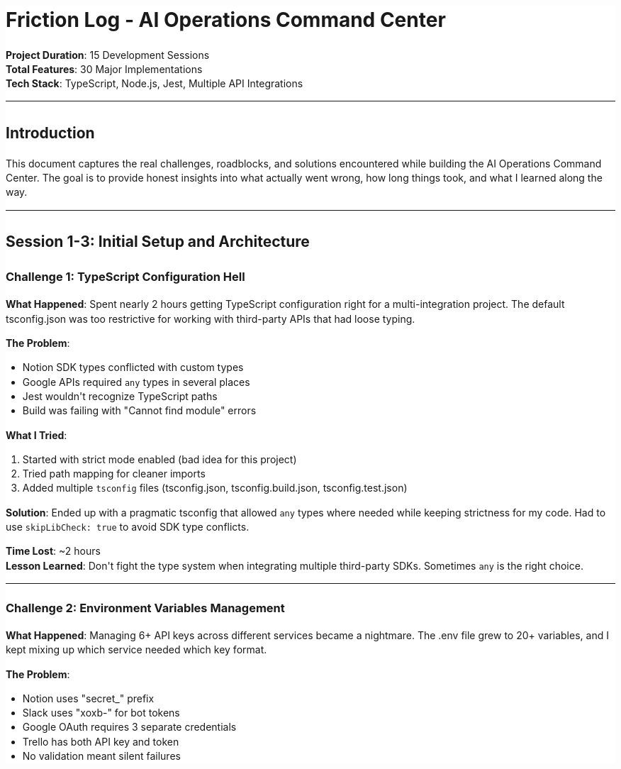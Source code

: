 # Friction Log - AI Operations Command Center

**Project Duration**: 15 Development Sessions  
**Total Features**: 30 Major Implementations    
**Tech Stack**: TypeScript, Node.js, Jest, Multiple API Integrations

---

## Introduction

This document captures the real challenges, roadblocks, and solutions encountered while building the AI Operations Command Center. The goal is to provide honest insights into what actually went wrong, how long things took, and what I learned along the way.

---

## Session 1-3: Initial Setup and Architecture

### Challenge 1: TypeScript Configuration Hell

**What Happened**: Spent nearly 2 hours getting TypeScript configuration right for a multi-integration project. The default tsconfig.json was too restrictive for working with third-party APIs that had loose typing.

**The Problem**:
- Notion SDK types conflicted with custom types
- Google APIs required `any` types in several places
- Jest wouldn't recognize TypeScript paths
- Build was failing with "Cannot find module" errors

**What I Tried**:
1. Started with strict mode enabled (bad idea for this project)
2. Tried path mapping for cleaner imports
3. Added multiple `tsconfig` files (tsconfig.json, tsconfig.build.json, tsconfig.test.json)

**Solution**:
Ended up with a pragmatic tsconfig that allowed `any` types where needed while keeping strictness for my code. Had to use `skipLibCheck: true` to avoid SDK type conflicts.

**Time Lost**: ~2 hours  
**Lesson Learned**: Don't fight the type system when integrating multiple third-party SDKs. Sometimes `any` is the right choice.

---

### Challenge 2: Environment Variables Management

**What Happened**: Managing 6+ API keys across different services became a nightmare. The .env file grew to 20+ variables, and I kept mixing up which service needed which key format.

**The Problem**:
- Notion uses "secret_" prefix
- Slack uses "xoxb-" for bot tokens
- Google OAuth requires 3 separate credentials
- Trello has both API key and token
- No validation meant silent failures
